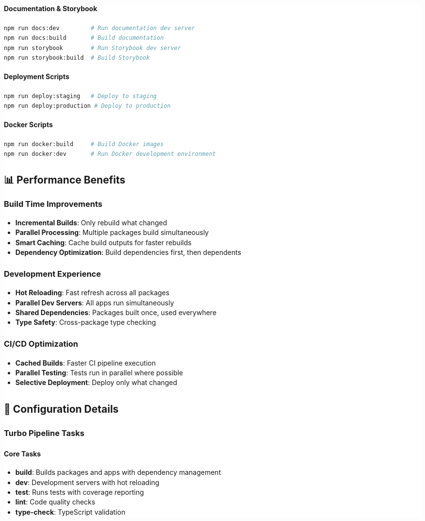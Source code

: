 #### Documentation & Storybook
```bash
npm run docs:dev         # Run documentation dev server
npm run docs:build       # Build documentation
npm run storybook        # Run Storybook dev server
npm run storybook:build  # Build Storybook
```

#### Deployment Scripts
```bash
npm run deploy:staging   # Deploy to staging
npm run deploy:production # Deploy to production
```

#### Docker Scripts
```bash
npm run docker:build     # Build Docker images
npm run docker:dev       # Run Docker development environment
```

## 📊 Performance Benefits

### Build Time Improvements
- **Incremental Builds**: Only rebuild what changed
- **Parallel Processing**: Multiple packages build simultaneously
- **Smart Caching**: Cache build outputs for faster rebuilds
- **Dependency Optimization**: Build dependencies first, then dependents

### Development Experience
- **Hot Reloading**: Fast refresh across all packages
- **Parallel Dev Servers**: All apps run simultaneously
- **Shared Dependencies**: Packages built once, used everywhere
- **Type Safety**: Cross-package type checking

### CI/CD Optimization
- **Cached Builds**: Faster CI pipeline execution
- **Parallel Testing**: Tests run in parallel where possible
- **Selective Deployment**: Deploy only what changed

## 🔧 Configuration Details

### Turbo Pipeline Tasks

#### Core Tasks
- **build**: Builds packages and apps with dependency management
- **dev**: Development servers with hot reloading
- **test**: Runs tests with coverage reporting
- **lint**: Code quality checks
- **type-check**: TypeScript validation
